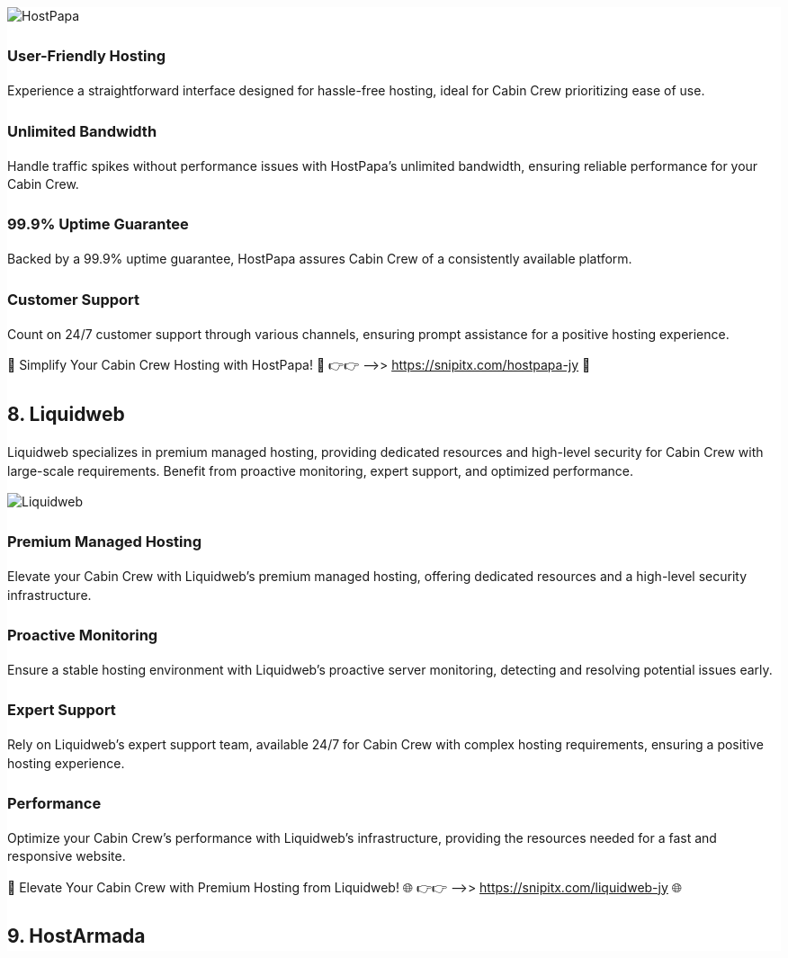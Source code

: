 ![HostPapa](https://i.imgur.com/ouDTkvl.jpeg "HostPapa Hosting")

### User-Friendly Hosting
Experience a straightforward interface designed for hassle-free hosting, ideal for Cabin Crew prioritizing ease of use.

### Unlimited Bandwidth
Handle traffic spikes without performance issues with HostPapa’s unlimited bandwidth, ensuring reliable performance for your Cabin Crew.

### 99.9% Uptime Guarantee
Backed by a 99.9% uptime guarantee, HostPapa assures Cabin Crew of a consistently available platform.

### Customer Support
Count on 24/7 customer support through various channels, ensuring prompt assistance for a positive hosting experience.

🌈 Simplify Your Cabin Crew Hosting with HostPapa! 🚀
👉👉 -->> https://snipitx.com/hostpapa-jy 🚀

## 8. Liquidweb

Liquidweb specializes in premium managed hosting, providing dedicated resources and high-level security for Cabin Crew with large-scale requirements. Benefit from proactive monitoring, expert support, and optimized performance.

![Liquidweb](https://i.imgur.com/4IvT9SC.jpeg "Liquidweb Hosting")

### Premium Managed Hosting
Elevate your Cabin Crew with Liquidweb’s premium managed hosting, offering dedicated resources and a high-level security infrastructure.

### Proactive Monitoring
Ensure a stable hosting environment with Liquidweb’s proactive server monitoring, detecting and resolving potential issues early.

### Expert Support
Rely on Liquidweb’s expert support team, available 24/7 for Cabin Crew with complex hosting requirements, ensuring a positive hosting experience.

### Performance
Optimize your Cabin Crew’s performance with Liquidweb’s infrastructure, providing the resources needed for a fast and responsive website.

🚀 Elevate Your Cabin Crew with Premium Hosting from Liquidweb! 🌐
👉👉 -->> https://snipitx.com/liquidweb-jy 🌐

## 9. HostArmada
